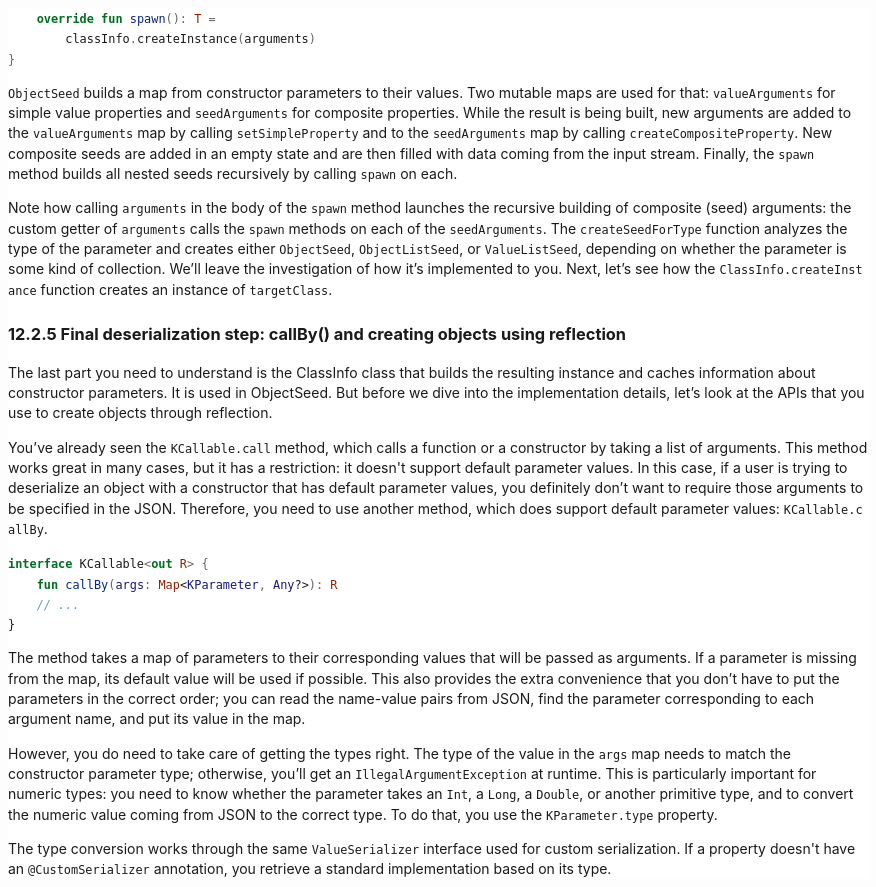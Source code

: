 ```kotlin
    override fun spawn(): T =
        classInfo.createInstance(arguments)
}
```

`ObjectSeed` builds a map from constructor parameters to their values. Two mutable maps are used for that: `valueArguments` for simple value properties and `seedArguments` for composite properties. While the result is being built, new arguments are added to the `valueArguments` map by calling `setSimpleProperty` and to the `seedArguments` map by calling `createCompositeProperty`. New composite seeds are added in an empty state and are then filled with data coming from the input stream. Finally, the `spawn` method builds all nested seeds recursively by calling `spawn` on each.

Note how calling `arguments` in the body of the `spawn` method launches the recursive building of composite (seed) arguments: the custom getter of `arguments` calls the `spawn` methods on each of the `seedArguments`. The `createSeedForType` function analyzes the type of the parameter and creates either `ObjectSeed`, `ObjectListSeed`, or `ValueListSeed`, depending on whether the parameter is some kind of collection. We’ll leave the investigation of how it’s implemented to you. Next, let’s see how the `ClassInfo.createInstance` function creates an instance of `targetClass`.

### 12.2.5 Final deserialization step: callBy() and creating objects using reflection

The last part you need to understand is the ClassInfo class that builds the resulting instance and caches information about constructor parameters. It is used in ObjectSeed. But before we dive into the implementation details, let’s look at the APIs that you use to create objects through reflection.

You’ve already seen the `KCallable.call` method, which calls a function or a constructor by taking a list of arguments. This method works great in many cases, but it has a restriction: it doesn't support default parameter values. In this case, if a user is trying to deserialize an object with a constructor that has default parameter values, you definitely don’t want to require those arguments to be specified in the JSON. Therefore, you need to use another method, which does support default parameter values: `KCallable.callBy`.

```kotlin
interface KCallable<out R> {
    fun callBy(args: Map<KParameter, Any?>): R
    // ...
}
```

The method takes a map of parameters to their corresponding values that will be passed as arguments. If a parameter is missing from the map, its default value will be used if possible. This also provides the extra convenience that you don’t have to put the parameters in the correct order; you can read the name-value pairs from JSON, find the parameter corresponding to each argument name, and put its value in the map.

However, you do need to take care of getting the types right. The type of the value in the `args` map needs to match the constructor parameter type; otherwise, you’ll get an `IllegalArgumentException` at runtime. This is particularly important for numeric types: you need to know whether the parameter takes an `Int`, a `Long`, a `Double`, or another primitive type, and to convert the numeric value coming from JSON to the correct type. To do that, you use the `KParameter.type` property.

The type conversion works through the same `ValueSerializer` interface used for custom serialization. If a property doesn't have an `@CustomSerializer` annotation, you retrieve a standard implementation based on its type.
